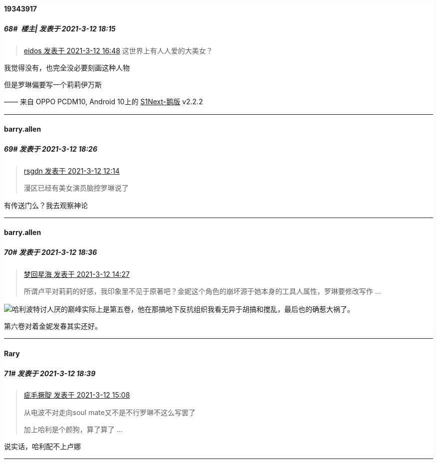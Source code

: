 ####  19343917  
##### 68#         楼主| 发表于 2021-3-12 18:15


<blockquote><a href="httphttps://bbs.saraba1st.com/2b/forum.php?mod=redirect&amp;goto=findpost&amp;pid=50602209&amp;ptid=1992760" target="_blank">eidos 发表于 2021-3-12 16:48</a>
这世界上有人人爱的大美女？</blockquote>
我觉得没有，也完全没必要刻画这种人物

但是罗琳偏要写一个莉莉伊万斯

—— 来自 OPPO PCDM10, Android 10上的 [S1Next-鹅版](https://github.com/ykrank/S1-Next/releases) v2.2.2


-----

####  barry.allen  
##### 69#       发表于 2021-3-12 18:26


<blockquote><a href="httphttps://bbs.saraba1st.com/2b/forum.php?mod=redirect&amp;goto=findpost&amp;pid=50599158&amp;ptid=1992760" target="_blank">rsgdn 发表于 2021-3-12 12:14</a>

漫区已经有美女演员脑控罗琳说了</blockquote>
有传送门么？我去观察神论


-----

####  barry.allen  
##### 70#       发表于 2021-3-12 18:36


<blockquote><a href="httphttps://bbs.saraba1st.com/2b/forum.php?mod=redirect&amp;goto=findpost&amp;pid=50600679&amp;ptid=1992760" target="_blank">梦回星海 发表于 2021-3-12 14:27</a>

所谓卢平对莉莉的好感，我印象里不见于原著吧？金妮这个角色的崩坏源于她本身的工具人属性，罗琳要修改写作 ...</blockquote>
<img src="https://static.saraba1st.com/image/smiley/face2017/065.png" referrerpolicy="no-referrer">哈利波特讨人厌的巅峰实际上是第五卷，他在那搞地下反抗组织我看无异于胡搞和搅乱，最后也的确惹大祸了。


第六卷对着金妮发春其实还好。


-----

####  Rary  
##### 71#       发表于 2021-3-12 18:39


<blockquote><a href="httphttps://bbs.saraba1st.com/2b/forum.php?mod=redirect&amp;goto=findpost&amp;pid=50601140&amp;ptid=1992760" target="_blank">疵毛撅腚 发表于 2021-3-12 15:08</a>

从电波不对走向soul mate又不是不行罗琳不这么写罢了

加上哈利是个颜狗，算了算了 ...</blockquote>
说实话，哈利配不上卢娜


-----
